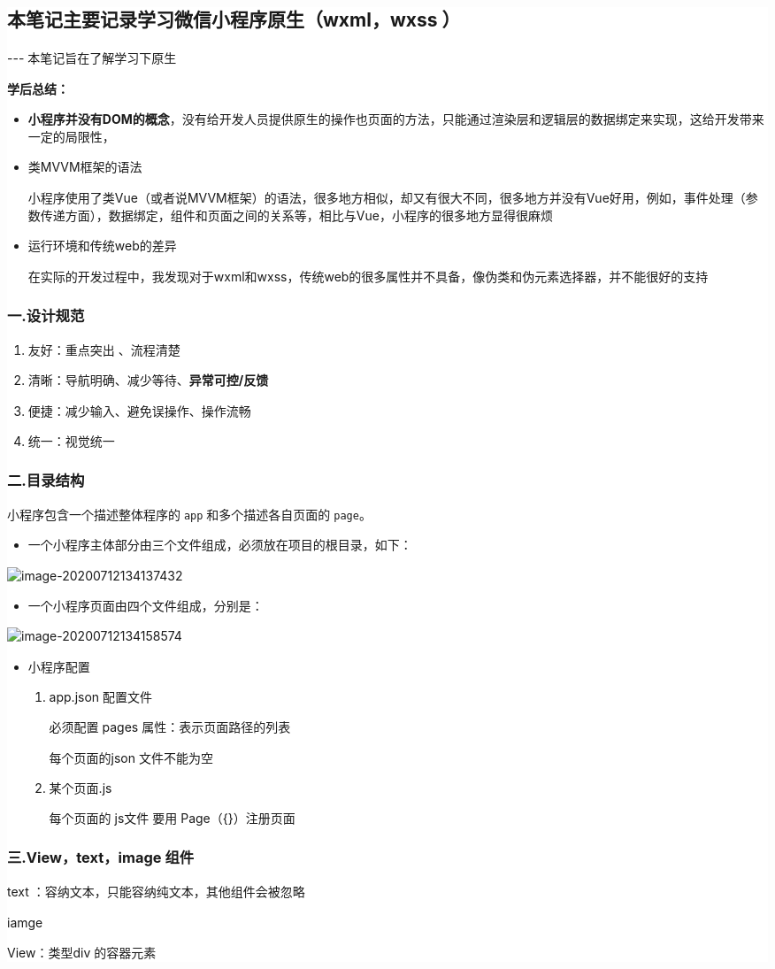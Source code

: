 ## 本笔记主要记录学习微信小程序原生（wxml，wxss ）

--- 本笔记旨在了解学习下原生

**学后总结：**

- **小程序并没有DOM的概念**，没有给开发人员提供原生的操作也页面的方法，只能通过渲染层和逻辑层的数据绑定来实现，这给开发带来一定的局限性，

- 类MVVM框架的语法

  小程序使用了类Vue（或者说MVVM框架）的语法，很多地方相似，却又有很大不同，很多地方并没有Vue好用，例如，事件处理（参数传递方面），数据绑定，组件和页面之间的关系等，相比与Vue，小程序的很多地方显得很麻烦

- 运行环境和传统web的差异

  在实际的开发过程中，我发现对于wxml和wxss，传统web的很多属性并不具备，像伪类和伪元素选择器，并不能很好的支持

### 一.设计规范

1.  友好：重点突出  、流程清楚

2. 清晰：导航明确、减少等待、**异常可控/反馈**  

3. 便捷：减少输入、避免误操作、操作流畅

4. 统一：视觉统一

### 二.目录结构   

小程序包含一个描述整体程序的 `app` 和多个描述各自页面的 `page`。

- 一个小程序主体部分由三个文件组成，必须放在项目的根目录，如下：

![image-20200712134137432](https://cdn.jsdelivr.net/gh/Galileo01/imgCloud@master/image-20200712134137432.png)

- 一个小程序页面由四个文件组成，分别是：

![image-20200712134158574](https://cdn.jsdelivr.net/gh/Galileo01/imgCloud@master/image-20200712134158574.png)

- 小程序配置

  1. app.json 配置文件

     必须配置 pages 属性：表示页面路径的列表 

     每个页面的json 文件不能为空

  2. 某个页面.js

     每个页面的 js文件 要用 Page（{}）注册页面

     

### 三.View，text，image 组件

text ：容纳文本，只能容纳纯文本，其他组件会被忽略

iamge

View：类型div 的容器元素
